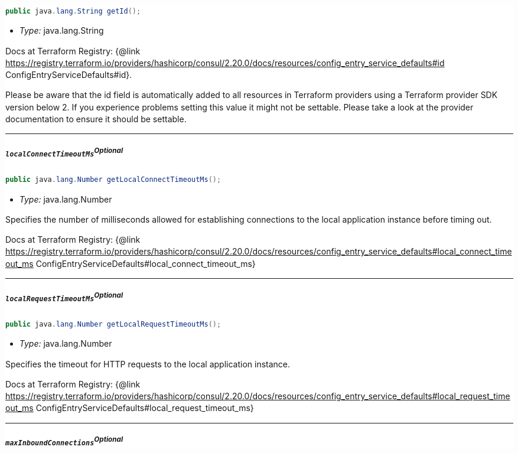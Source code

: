 ```java
public java.lang.String getId();
```

- *Type:* java.lang.String

Docs at Terraform Registry: {@link https://registry.terraform.io/providers/hashicorp/consul/2.20.0/docs/resources/config_entry_service_defaults#id ConfigEntryServiceDefaults#id}.

Please be aware that the id field is automatically added to all resources in Terraform providers using a Terraform provider SDK version below 2.
If you experience problems setting this value it might not be settable. Please take a look at the provider documentation to ensure it should be settable.

---

##### `localConnectTimeoutMs`<sup>Optional</sup> <a name="localConnectTimeoutMs" id="@cdktf/provider-consul.configEntryServiceDefaults.ConfigEntryServiceDefaultsConfig.property.localConnectTimeoutMs"></a>

```java
public java.lang.Number getLocalConnectTimeoutMs();
```

- *Type:* java.lang.Number

Specifies the number of milliseconds allowed for establishing connections to the local application instance before timing out.

Docs at Terraform Registry: {@link https://registry.terraform.io/providers/hashicorp/consul/2.20.0/docs/resources/config_entry_service_defaults#local_connect_timeout_ms ConfigEntryServiceDefaults#local_connect_timeout_ms}

---

##### `localRequestTimeoutMs`<sup>Optional</sup> <a name="localRequestTimeoutMs" id="@cdktf/provider-consul.configEntryServiceDefaults.ConfigEntryServiceDefaultsConfig.property.localRequestTimeoutMs"></a>

```java
public java.lang.Number getLocalRequestTimeoutMs();
```

- *Type:* java.lang.Number

Specifies the timeout for HTTP requests to the local application instance.

Docs at Terraform Registry: {@link https://registry.terraform.io/providers/hashicorp/consul/2.20.0/docs/resources/config_entry_service_defaults#local_request_timeout_ms ConfigEntryServiceDefaults#local_request_timeout_ms}

---

##### `maxInboundConnections`<sup>Optional</sup> <a name="maxInboundConnections" id="@cdktf/provider-consul.configEntryServiceDefaults.ConfigEntryServiceDefaultsConfig.property.maxInboundConnections"></a>
